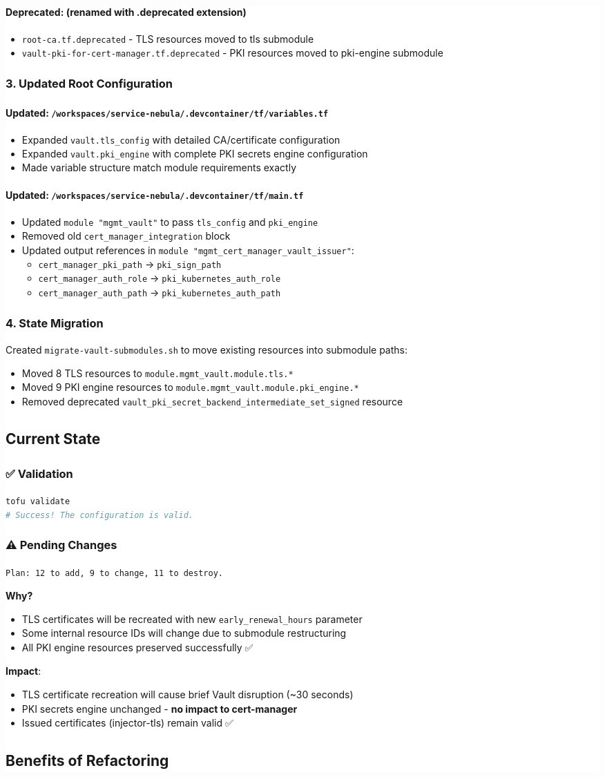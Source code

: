 #### **Deprecated**: (renamed with .deprecated extension)
- `root-ca.tf.deprecated` - TLS resources moved to tls submodule
- `vault-pki-for-cert-manager.tf.deprecated` - PKI resources moved to pki-engine submodule

### 3. Updated Root Configuration

#### **Updated**: `/workspaces/service-nebula/.devcontainer/tf/variables.tf`
- Expanded `vault.tls_config` with detailed CA/certificate configuration
- Expanded `vault.pki_engine` with complete PKI secrets engine configuration
- Made variable structure match module requirements exactly

#### **Updated**: `/workspaces/service-nebula/.devcontainer/tf/main.tf`
- Updated `module "mgmt_vault"` to pass `tls_config` and `pki_engine`
- Removed old `cert_manager_integration` block
- Updated output references in `module "mgmt_cert_manager_vault_issuer"`:
  - `cert_manager_pki_path` → `pki_sign_path`
  - `cert_manager_auth_role` → `pki_kubernetes_auth_role`
  - `cert_manager_auth_path` → `pki_kubernetes_auth_path`

### 4. State Migration

Created `migrate-vault-submodules.sh` to move existing resources into submodule paths:
- Moved 8 TLS resources to `module.mgmt_vault.module.tls.*`
- Moved 9 PKI engine resources to `module.mgmt_vault.module.pki_engine.*`
- Removed deprecated `vault_pki_secret_backend_intermediate_set_signed` resource

## Current State

### ✅ Validation
```bash
tofu validate
# Success! The configuration is valid.
```

### ⚠️ Pending Changes
```
Plan: 12 to add, 9 to change, 11 to destroy.
```

**Why?**
- TLS certificates will be recreated with new `early_renewal_hours` parameter
- Some internal resource IDs will change due to submodule restructuring
- All PKI engine resources preserved successfully ✅

**Impact**:
- TLS certificate recreation will cause brief Vault disruption (~30 seconds)
- PKI secrets engine unchanged - **no impact to cert-manager**
- Issued certificates (injector-tls) remain valid ✅

## Benefits of Refactoring
